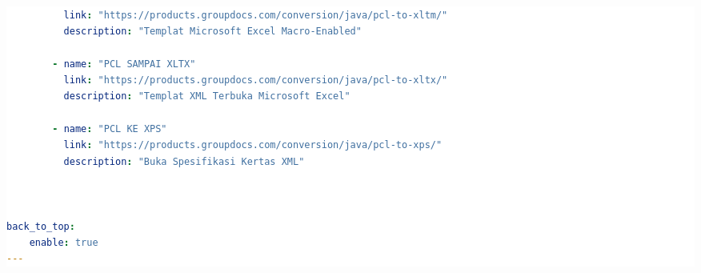 ```yaml
          link: "https://products.groupdocs.com/conversion/java/pcl-to-xltm/"
          description: "Templat Microsoft Excel Macro-Enabled"

        - name: "PCL SAMPAI XLTX"
          link: "https://products.groupdocs.com/conversion/java/pcl-to-xltx/"
          description: "Templat XML Terbuka Microsoft Excel"

        - name: "PCL KE XPS"
          link: "https://products.groupdocs.com/conversion/java/pcl-to-xps/"
          description: "Buka Spesifikasi Kertas XML"



back_to_top:
    enable: true
---
```


